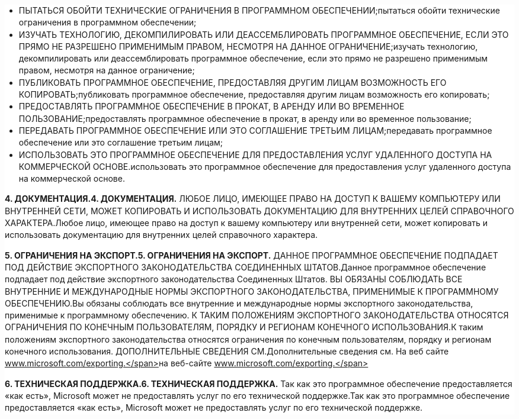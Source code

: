 -   <span data-ttu-id="bc9c8-147">ПЫТАТЬСЯ ОБОЙТИ ТЕХНИЧЕСКИЕ ОГРАНИЧЕНИЯ В ПРОГРАММНОМ ОБЕСПЕЧЕНИИ;</span><span class="sxs-lookup"><span data-stu-id="bc9c8-147">пытаться обойти технические ограничения в программном обеспечении;</span></span>
-   <span data-ttu-id="bc9c8-148">ИЗУЧАТЬ ТЕХНОЛОГИЮ, ДЕКОМПИЛИРОВАТЬ ИЛИ ДЕАССЕМБЛИРОВАТЬ ПРОГРАММНОЕ ОБЕСПЕЧЕНИЕ, ЕСЛИ ЭТО ПРЯМО НЕ РАЗРЕШЕНО ПРИМЕНИМЫМ ПРАВОМ, НЕСМОТРЯ НА ДАННОЕ ОГРАНИЧЕНИЕ;</span><span class="sxs-lookup"><span data-stu-id="bc9c8-148">изучать технологию, декомпилировать или деассемблировать программное обеспечение, если это прямо не разрешено применимым правом, несмотря на данное ограничение;</span></span>
-   <span data-ttu-id="bc9c8-149">ПУБЛИКОВАТЬ ПРОГРАММНОЕ ОБЕСПЕЧЕНИЕ, ПРЕДОСТАВЛЯЯ ДРУГИМ ЛИЦАМ ВОЗМОЖНОСТЬ ЕГО КОПИРОВАТЬ;</span><span class="sxs-lookup"><span data-stu-id="bc9c8-149">публиковать программное обеспечение, предоставляя другим лицам возможность его копировать;</span></span>
-   <span data-ttu-id="bc9c8-150">ПРЕДОСТАВЛЯТЬ ПРОГРАММНОЕ ОБЕСПЕЧЕНИЕ В ПРОКАТ, В АРЕНДУ ИЛИ ВО ВРЕМЕННОЕ ПОЛЬЗОВАНИЕ;</span><span class="sxs-lookup"><span data-stu-id="bc9c8-150">предоставлять программное обеспечение в прокат, в аренду или во временное пользование;</span></span>
-   <span data-ttu-id="bc9c8-151">ПЕРЕДАВАТЬ ПРОГРАММНОЕ ОБЕСПЕЧЕНИЕ ИЛИ ЭТО СОГЛАШЕНИЕ ТРЕТЬИМ ЛИЦАМ;</span><span class="sxs-lookup"><span data-stu-id="bc9c8-151">передавать программное обеспечение или это соглашение третьим лицам;</span></span>
-   <span data-ttu-id="bc9c8-152">ИСПОЛЬЗОВАТЬ ЭТО ПРОГРАММНОЕ ОБЕСПЕЧЕНИЕ ДЛЯ ПРЕДОСТАВЛЕНИЯ УСЛУГ УДАЛЕННОГО ДОСТУПА НА КОММЕРЧЕСКОЙ ОСНОВЕ.</span><span class="sxs-lookup"><span data-stu-id="bc9c8-152">использовать это программное обеспечение для предоставления услуг удаленного доступа на коммерческой основе.</span></span>

<span data-ttu-id="bc9c8-153">**4.    ДОКУМЕНТАЦИЯ.**</span><span class="sxs-lookup"><span data-stu-id="bc9c8-153">**4.    ДОКУМЕНТАЦИЯ.**</span></span> <span data-ttu-id="bc9c8-154">ЛЮБОЕ ЛИЦО, ИМЕЮЩЕЕ ПРАВО НА ДОСТУП К ВАШЕМУ КОМПЬЮТЕРУ ИЛИ ВНУТРЕННЕЙ СЕТИ, МОЖЕТ КОПИРОВАТЬ И ИСПОЛЬЗОВАТЬ ДОКУМЕНТАЦИЮ ДЛЯ ВНУТРЕННИХ ЦЕЛЕЙ СПРАВОЧНОГО ХАРАКТЕРА.</span><span class="sxs-lookup"><span data-stu-id="bc9c8-154">Любое лицо, имеющее право на доступ к вашему компьютеру или внутренней сети, может копировать и использовать документацию для внутренних целей справочного характера.</span></span>

<span data-ttu-id="bc9c8-155">**5.    ОГРАНИЧЕНИЯ НА ЭКСПОРТ.**</span><span class="sxs-lookup"><span data-stu-id="bc9c8-155">**5.    ОГРАНИЧЕНИЯ НА ЭКСПОРТ.**</span></span> <span data-ttu-id="bc9c8-156">ДАННОЕ ПРОГРАММНОЕ ОБЕСПЕЧЕНИЕ ПОДПАДАЕТ ПОД ДЕЙСТВИЕ ЭКСПОРТНОГО ЗАКОНОДАТЕЛЬСТВА СОЕДИНЕННЫХ ШТАТОВ.</span><span class="sxs-lookup"><span data-stu-id="bc9c8-156">Данное программное обеспечение подпадает под действие экспортного законодательства Соединенных Штатов.</span></span> <span data-ttu-id="bc9c8-157">ВЫ ОБЯЗАНЫ СОБЛЮДАТЬ ВСЕ ВНУТРЕННИЕ И МЕЖДУНАРОДНЫЕ НОРМЫ ЭКСПОРТНОГО ЗАКОНОДАТЕЛЬСТВА, ПРИМЕНИМЫЕ К ПРОГРАММНОМУ ОБЕСПЕЧЕНИЮ.</span><span class="sxs-lookup"><span data-stu-id="bc9c8-157">Вы обязаны соблюдать все внутренние и международные нормы экспортного законодательства, применимые к программному обеспечению.</span></span> <span data-ttu-id="bc9c8-158">К ТАКИМ ПОЛОЖЕНИЯМ ЭКСПОРТНОГО ЗАКОНОДАТЕЛЬСТВА ОТНОСЯТСЯ ОГРАНИЧЕНИЯ ПО КОНЕЧНЫМ ПОЛЬЗОВАТЕЛЯМ, ПОРЯДКУ И РЕГИОНАМ КОНЕЧНОГО ИСПОЛЬЗОВАНИЯ.</span><span class="sxs-lookup"><span data-stu-id="bc9c8-158">К таким положениям экспортного законодательства относятся ограничения по конечным пользователям, порядку и регионам конечного использования.</span></span> <span data-ttu-id="bc9c8-159">ДОПОЛНИТЕЛЬНЫЕ СВЕДЕНИЯ СМ.</span><span class="sxs-lookup"><span data-stu-id="bc9c8-159">Дополнительные сведения см.</span></span> <span data-ttu-id="bc9c8-160">На веб сайте www.microsoft.com/exporting.</span><span class="sxs-lookup"><span data-stu-id="bc9c8-160">на веб-сайте www.microsoft.com/exporting.</span></span>

<span data-ttu-id="bc9c8-161">**6.    ТЕХНИЧЕСКАЯ ПОДДЕРЖКА.**</span><span class="sxs-lookup"><span data-stu-id="bc9c8-161">**6.    ТЕХНИЧЕСКАЯ ПОДДЕРЖКА.**</span></span> <span data-ttu-id="bc9c8-162">Так как это программное обеспечение предоставляется «как есть», Microsoft может не предоставлять услуг по его технической поддержке.</span><span class="sxs-lookup"><span data-stu-id="bc9c8-162">Так как это программное обеспечение предоставляется «как есть», Microsoft может не предоставлять услуг по его технической поддержке.</span></span>
